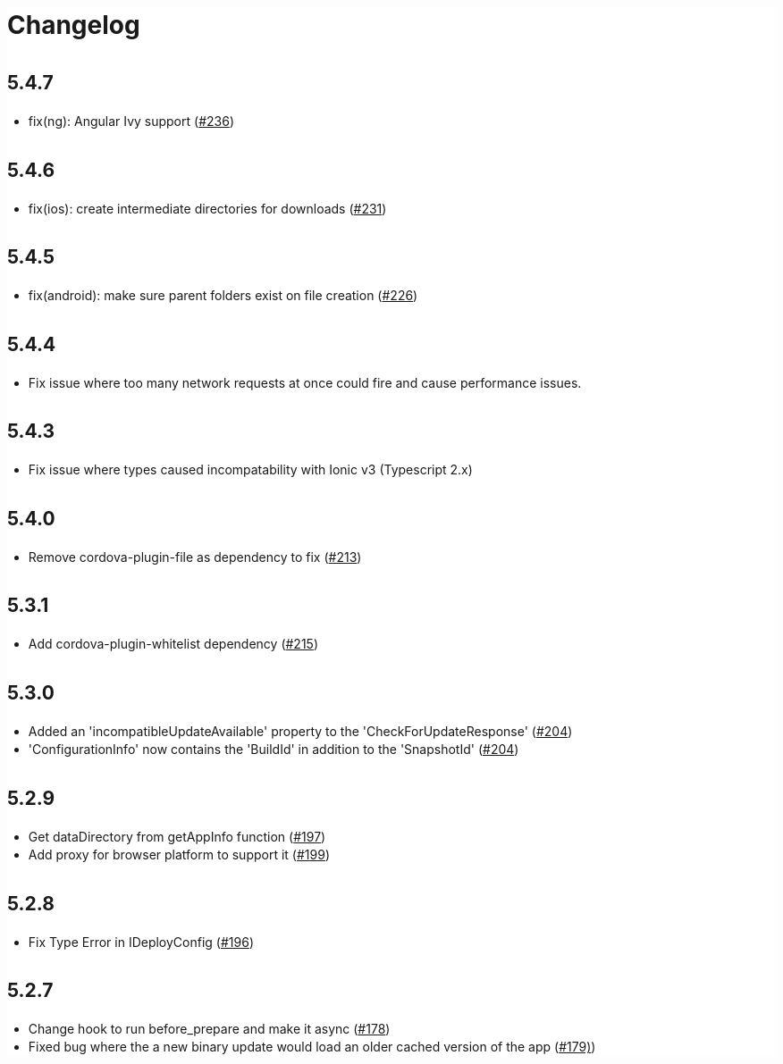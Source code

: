 Changelog
======
## 5.4.7
* fix(ng): Angular Ivy support ([#236](https://github.com/ionic-team/cordova-plugin-ionic/pull/236))

## 5.4.6
* fix(ios): create intermediate directories for downloads ([#231](https://github.com/ionic-team/cordova-plugin-ionic/pull/231))

## 5.4.5
* fix(android): make sure parent folders exist on file creation ([#226](https://github.com/ionic-team/cordova-plugin-ionic/pull/226))

## 5.4.4
* Fix issue where too many network requests at once could fire and cause performance issues.

## 5.4.3
* Fix issue where types caused incompatability with Ionic v3 (Typescript 2.x)

## 5.4.0
* Remove cordova-plugin-file as dependency to fix ([#213](https://github.com/ionic-team/cordova-plugin-ionic/issues/213))

## 5.3.1
* Add cordova-plugin-whitelist dependency ([#215](https://github.com/ionic-team/cordova-plugin-ionic/pull/215))

## 5.3.0
* Added an 'incompatibleUpdateAvailable' property to the 'CheckForUpdateResponse' ([#204](https://github.com/ionic-team/cordova-plugin-ionic/pull/204))
* 'ConfigurationInfo' now contains the 'BuildId' in addition to the 'SnapshotId' ([#204](https://github.com/ionic-team/cordova-plugin-ionic/pull/204))

## 5.2.9
* Get dataDirectory from getAppInfo function ([#197](https://github.com/ionic-team/cordova-plugin-ionic/pull/197))
* Add proxy for browser platform to support it ([#199](https://github.com/ionic-team/cordova-plugin-ionic/pull/199))

## 5.2.8
* Fix Type Error in IDeployConfig ([#196](https://github.com/ionic-team/cordova-plugin-ionic/pull/196))

## 5.2.7
* Change hook to run before_prepare and make it async ([#178](https://github.com/ionic-team/cordova-plugin-ionic/pull/178))
* Fixed bug where the a new binary update would load an older cached version of the app ([#179)](https://github.com/ionic-team/cordova-plugin-ionic/issues/179))
